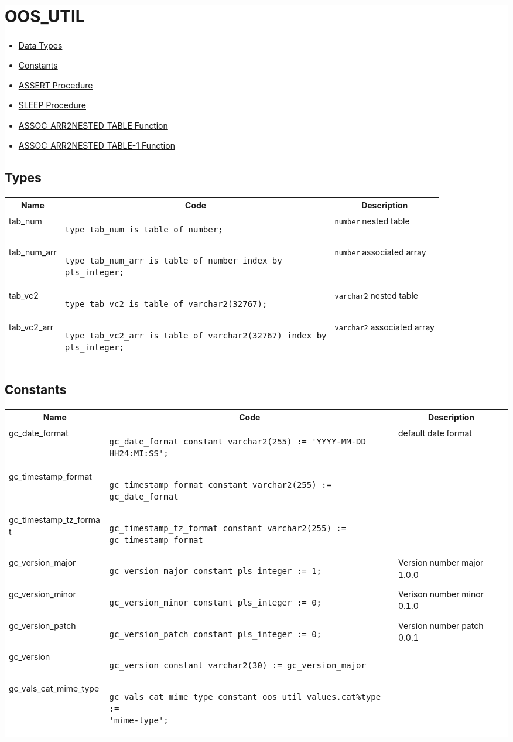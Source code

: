 # OOS_UTIL


- [Data Types](#types)

- [Constants](#constants)



 
- [ASSERT Procedure](#assert)
 
- [SLEEP Procedure](#sleep)
 
- [ASSOC_ARR2NESTED_TABLE Function](#assoc_arr2nested_table)
 
- [ASSOC_ARR2NESTED_TABLE-1 Function](#assoc_arr2nested_table-1)

## Types<a name="types"></a>

Name | Code | Description
--- | --- | ---
tab_num | <pre>type tab_num is table of number;</pre> | `number` nested table
tab_num_arr | <pre>type tab_num_arr is table of number index by pls_integer;</pre> | `number` associated array
tab_vc2 | <pre>type tab_vc2 is table of varchar2(32767);</pre> | `varchar2` nested table
tab_vc2_arr | <pre>type tab_vc2_arr is table of varchar2(32767) index by pls_integer;</pre> | `varchar2` associated array



## Constants<a name="constants"></a>

Name | Code | Description
--- | --- | ---
gc_date_format | <pre>gc_date_format constant varchar2(255) := 'YYYY-MM-DD HH24:MI:SS';</pre> | default date format
gc_timestamp_format | <pre>gc_timestamp_format constant varchar2(255) := gc_date_format || ':FF';</pre> | default timestamp format
gc_timestamp_tz_format | <pre>gc_timestamp_tz_format constant varchar2(255) := gc_timestamp_format || ' TZR';</pre> | default timestamp (with TZ) format
gc_version_major | <pre>gc_version_major constant pls_integer := 1;</pre> | Version number major 1.0.0
gc_version_minor | <pre>gc_version_minor constant pls_integer := 0;</pre> | Verison number minor 0.1.0
gc_version_patch | <pre>gc_version_patch constant pls_integer := 0;</pre> | Version number patch 0.0.1
gc_version | <pre>gc_version constant varchar2(30) := gc_version_major || '.' || gc_version_minor || '.' || gc_version_patch;</pre> | String represenation of MAJOR.MINOR.PATCH: Note documented version is just an example.
gc_vals_cat_mime_type | <pre>gc_vals_cat_mime_type constant oos_util_values.cat%type := 'mime-type';</pre> | 



